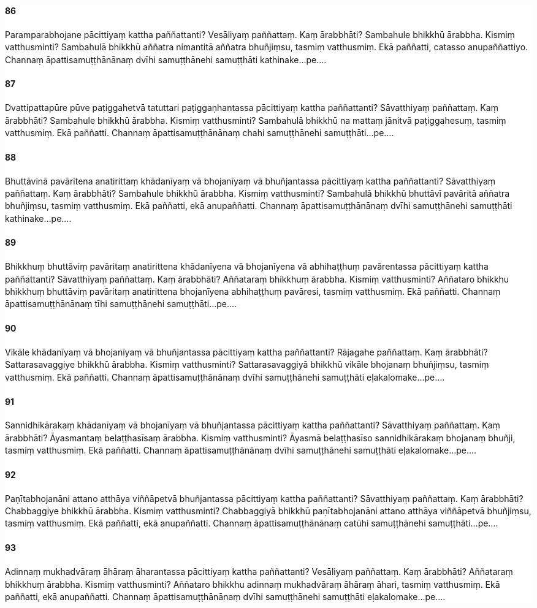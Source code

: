 #### 86

Paramparabhojane pācittiyaṃ kattha paññattanti? Vesāliyaṃ paññattaṃ. Kaṃ ārabbhāti? Sambahule bhikkhū ārabbha. Kismiṃ vatthusminti? Sambahulā bhikkhū aññatra nimantitā aññatra bhuñjiṃsu, tasmiṃ vatthusmiṃ. Ekā paññatti, catasso anupaññattiyo. Channaṃ āpattisamuṭṭhānānaṃ dvīhi samuṭṭhānehi samuṭṭhāti kathinake…pe….

#### 87

Dvattipattapūre pūve paṭiggahetvā tatuttari paṭiggaṇhantassa pācittiyaṃ kattha paññattanti? Sāvatthiyaṃ paññattaṃ. Kaṃ ārabbhāti? Sambahule bhikkhū ārabbha. Kismiṃ vatthusminti? Sambahulā bhikkhū na mattaṃ jānitvā paṭiggahesuṃ, tasmiṃ vatthusmiṃ. Ekā paññatti. Channaṃ āpattisamuṭṭhānānaṃ chahi samuṭṭhānehi samuṭṭhāti…pe….

#### 88

Bhuttāvinā pavāritena anatirittaṃ khādanīyaṃ vā bhojanīyaṃ vā bhuñjantassa pācittiyaṃ kattha paññattanti? Sāvatthiyaṃ paññattaṃ. Kaṃ ārabbhāti? Sambahule bhikkhū ārabbha. Kismiṃ vatthusminti? Sambahulā bhikkhū bhuttāvī pavāritā aññatra bhuñjiṃsu, tasmiṃ vatthusmiṃ. Ekā paññatti, ekā anupaññatti. Channaṃ āpattisamuṭṭhānānaṃ dvīhi samuṭṭhānehi samuṭṭhāti kathinake…pe….

#### 89

Bhikkhuṃ bhuttāviṃ pavāritaṃ anatirittena khādanīyena vā bhojanīyena vā abhihaṭṭhuṃ pavārentassa pācittiyaṃ kattha paññattanti? Sāvatthiyaṃ paññattaṃ. Kaṃ ārabbhāti? Aññataraṃ bhikkhuṃ ārabbha. Kismiṃ vatthusminti? Aññataro bhikkhu bhikkhuṃ bhuttāviṃ pavāritaṃ anatirittena bhojanīyena abhihaṭṭhuṃ pavāresi, tasmiṃ vatthusmiṃ. Ekā paññatti. Channaṃ āpattisamuṭṭhānānaṃ tīhi samuṭṭhānehi samuṭṭhāti…pe….

#### 90

Vikāle khādanīyaṃ vā bhojanīyaṃ vā bhuñjantassa pācittiyaṃ kattha paññattanti? Rājagahe paññattaṃ. Kaṃ ārabbhāti? Sattarasavaggiye bhikkhū ārabbha. Kismiṃ vatthusminti? Sattarasavaggiyā bhikkhū vikāle bhojanaṃ bhuñjiṃsu, tasmiṃ vatthusmiṃ. Ekā paññatti. Channaṃ āpattisamuṭṭhānānaṃ dvīhi samuṭṭhānehi samuṭṭhāti eḷakalomake…pe….

#### 91

Sannidhikārakaṃ khādanīyaṃ vā bhojanīyaṃ vā bhuñjantassa pācittiyaṃ kattha paññattanti? Sāvatthiyaṃ paññattaṃ. Kaṃ ārabbhāti? Āyasmantaṃ belaṭṭhasīsaṃ ārabbha. Kismiṃ vatthusminti? Āyasmā belaṭṭhasīso sannidhikārakaṃ bhojanaṃ bhuñji, tasmiṃ vatthusmiṃ. Ekā paññatti. Channaṃ āpattisamuṭṭhānānaṃ dvīhi samuṭṭhānehi samuṭṭhāti eḷakalomake…pe….

#### 92

Paṇītabhojanāni attano atthāya viññāpetvā bhuñjantassa pācittiyaṃ kattha paññattanti? Sāvatthiyaṃ paññattaṃ. Kaṃ ārabbhāti? Chabbaggiye bhikkhū ārabbha. Kismiṃ vatthusminti? Chabbaggiyā bhikkhū paṇītabhojanāni attano atthāya viññāpetvā bhuñjiṃsu, tasmiṃ vatthusmiṃ. Ekā paññatti, ekā anupaññatti. Channaṃ āpattisamuṭṭhānānaṃ catūhi samuṭṭhānehi samuṭṭhāti…pe….

#### 93

Adinnaṃ mukhadvāraṃ āhāraṃ āharantassa pācittiyaṃ kattha paññattanti? Vesāliyaṃ paññattaṃ. Kaṃ ārabbhāti? Aññataraṃ bhikkhuṃ ārabbha. Kismiṃ vatthusminti? Aññataro bhikkhu adinnaṃ mukhadvāraṃ āhāraṃ āhari, tasmiṃ vatthusmiṃ. Ekā paññatti, ekā anupaññatti. Channaṃ āpattisamuṭṭhānānaṃ dvīhi samuṭṭhānehi samuṭṭhāti eḷakalomake…pe….
